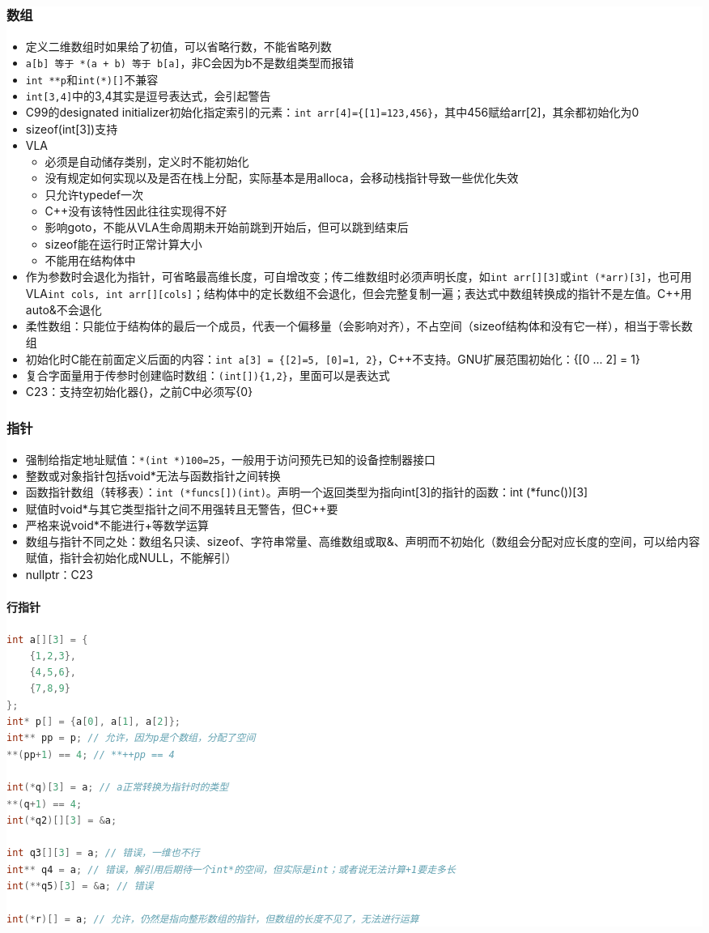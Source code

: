 ### 数组

* 定义二维数组时如果给了初值，可以省略行数，不能省略列数
* `a[b] 等于 *(a + b) 等于 b[a]`，非C会因为b不是数组类型而报错
* `int **p`和`int(*)[]`不兼容
* `int[3,4]`中的3,4其实是逗号表达式，会引起警告
* C99的designated initializer初始化指定索引的元素：`int arr[4]={[1]=123,456}`，其中456赋给arr[2]，其余都初始化为0
* sizeof(int[3])支持
* VLA
  * 必须是自动储存类别，定义时不能初始化
  * 没有规定如何实现以及是否在栈上分配，实际基本是用alloca，会移动栈指针导致一些优化失效
  * 只允许typedef一次
  * C++没有该特性因此往往实现得不好
  * 影响goto，不能从VLA生命周期未开始前跳到开始后，但可以跳到结束后
  * sizeof能在运行时正常计算大小
  * 不能用在结构体中
* 作为参数时会退化为指针，可省略最高维长度，可自增改变；传二维数组时必须声明长度，如`int arr[][3]`或`int (*arr)[3]`，也可用VLA`int cols, int arr[][cols]`；结构体中的定长数组不会退化，但会完整复制一遍；表达式中数组转换成的指针不是左值。C++用auto&不会退化
* 柔性数组：只能位于结构体的最后一个成员，代表一个偏移量（会影响对齐），不占空间（sizeof结构体和没有它一样），相当于零长数组
* 初始化时C能在前面定义后面的内容：`int a[3] = {[2]=5, [0]=1, 2}`，C++不支持。GNU扩展范围初始化：{[0 ... 2] = 1}
* 复合字面量用于传参时创建临时数组：`(int[]){1,2}`，里面可以是表达式
* C23：支持空初始化器{}，之前C中必须写{0}

### 指针

* 强制给指定地址赋值：`*(int *)100=25`，一般用于访问预先已知的设备控制器接口
* 整数或对象指针包括void*无法与函数指针之间转换
* 函数指针数组（转移表）：`int (*funcs[])(int)`。声明一个返回类型为指向int[3]的指针的函数：int (*func())[3]
* 赋值时void*与其它类型指针之间不用强转且无警告，但C++要
* 严格来说void*不能进行+等数学运算
* 数组与指针不同之处：数组名只读、sizeof、字符串常量、高维数组或取&、声明而不初始化（数组会分配对应长度的空间，可以给内容赋值，指针会初始化成NULL，不能解引）
* nullptr：C23

#### 行指针

```c
int a[][3] = {
    {1,2,3},
    {4,5,6},
    {7,8,9}
};
int* p[] = {a[0], a[1], a[2]};
int** pp = p; // 允许，因为p是个数组，分配了空间
**(pp+1) == 4; // **++pp == 4

int(*q)[3] = a; // a正常转换为指针时的类型
**(q+1) == 4;
int(*q2)[][3] = &a;

int q3[][3] = a; // 错误，一维也不行
int** q4 = a; // 错误，解引用后期待一个int*的空间，但实际是int；或者说无法计算+1要走多长
int(**q5)[3] = &a; // 错误

int(*r)[] = a; // 允许，仍然是指向整形数组的指针，但数组的长度不见了，无法进行运算
```

